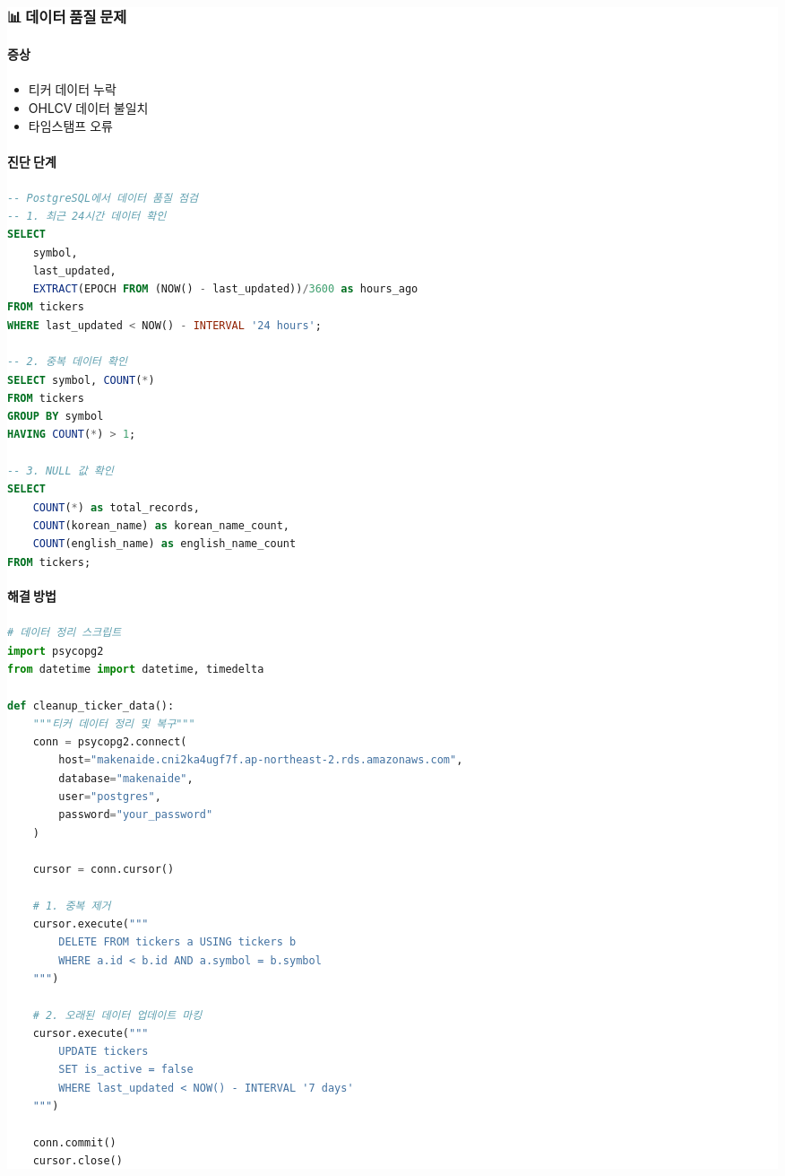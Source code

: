 ### 📊 **데이터 품질 문제**

#### 증상
- 티커 데이터 누락
- OHLCV 데이터 불일치
- 타임스탬프 오류

#### 진단 단계
```sql
-- PostgreSQL에서 데이터 품질 점검
-- 1. 최근 24시간 데이터 확인
SELECT 
    symbol,
    last_updated,
    EXTRACT(EPOCH FROM (NOW() - last_updated))/3600 as hours_ago
FROM tickers 
WHERE last_updated < NOW() - INTERVAL '24 hours';

-- 2. 중복 데이터 확인
SELECT symbol, COUNT(*) 
FROM tickers 
GROUP BY symbol 
HAVING COUNT(*) > 1;

-- 3. NULL 값 확인
SELECT 
    COUNT(*) as total_records,
    COUNT(korean_name) as korean_name_count,
    COUNT(english_name) as english_name_count
FROM tickers;
```

#### 해결 방법
```python
# 데이터 정리 스크립트
import psycopg2
from datetime import datetime, timedelta

def cleanup_ticker_data():
    """티커 데이터 정리 및 복구"""
    conn = psycopg2.connect(
        host="makenaide.cni2ka4ugf7f.ap-northeast-2.rds.amazonaws.com",
        database="makenaide",
        user="postgres",
        password="your_password"
    )
    
    cursor = conn.cursor()
    
    # 1. 중복 제거
    cursor.execute("""
        DELETE FROM tickers a USING tickers b 
        WHERE a.id < b.id AND a.symbol = b.symbol
    """)
    
    # 2. 오래된 데이터 업데이트 마킹
    cursor.execute("""
        UPDATE tickers 
        SET is_active = false 
        WHERE last_updated < NOW() - INTERVAL '7 days'
    """)
    
    conn.commit()
    cursor.close()
```